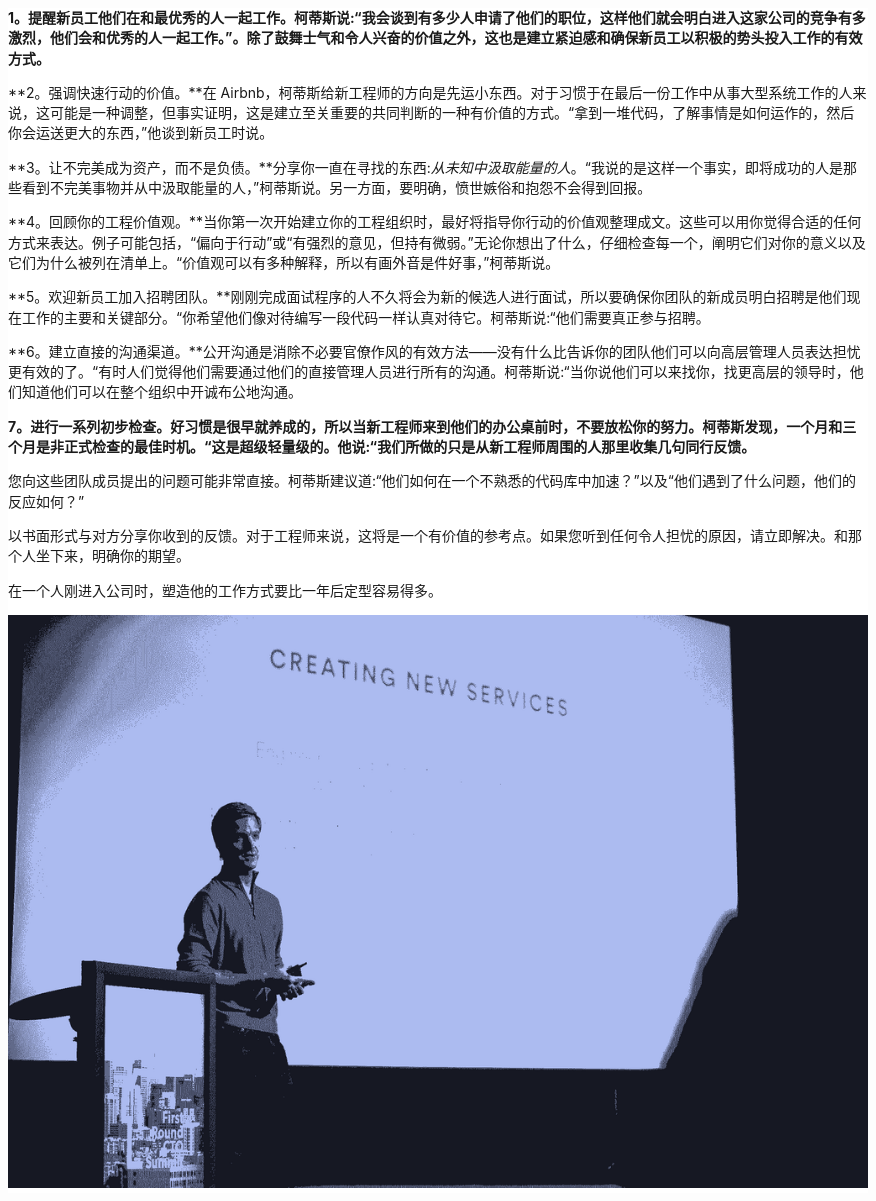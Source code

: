 **1。提醒新员工他们在和最优秀的人一起工作。柯蒂斯说:“我会谈到有多少人申请了他们的职位，这样他们就会明白进入这家公司的竞争有多激烈，他们会和优秀的人一起工作。”。除了鼓舞士气和令人兴奋的价值之外，这也是建立紧迫感和确保新员工以积极的势头投入工作的有效方式。**

**2。强调快速行动的价值。**在 Airbnb，柯蒂斯给新工程师的方向是先运小东西。对于习惯于在最后一份工作中从事大型系统工作的人来说，这可能是一种调整，但事实证明，这是建立至关重要的共同判断的一种有价值的方式。“拿到一堆代码，了解事情是如何运作的，然后你会运送更大的东西，”他谈到新员工时说。

**3。让不完美成为资产，而不是负债。**分享你一直在寻找的东西:*从未知中汲取能量的人*。“我说的是这样一个事实，即将成功的人是那些看到不完美事物并从中汲取能量的人，”柯蒂斯说。另一方面，要明确，愤世嫉俗和抱怨不会得到回报。

**4。回顾你的工程价值观。**当你第一次开始建立你的工程组织时，最好将指导你行动的价值观整理成文。这些可以用你觉得合适的任何方式来表达。例子可能包括，“偏向于行动”或“有强烈的意见，但持有微弱。”无论你想出了什么，仔细检查每一个，阐明它们对你的意义以及它们为什么被列在清单上。“价值观可以有多种解释，所以有画外音是件好事，”柯蒂斯说。

**5。欢迎新员工加入招聘团队。**刚刚完成面试程序的人不久将会为新的候选人进行面试，所以要确保你团队的新成员明白招聘是他们现在工作的主要和关键部分。“你希望他们像对待编写一段代码一样认真对待它。柯蒂斯说:“他们需要真正参与招聘。

**6。建立直接的沟通渠道。**公开沟通是消除不必要官僚作风的有效方法——没有什么比告诉你的团队他们可以向高层管理人员表达担忧更有效的了。“有时人们觉得他们需要通过他们的直接管理人员进行所有的沟通。柯蒂斯说:“当你说他们可以来找你，找更高层的领导时，他们知道他们可以在整个组织中开诚布公地沟通。

**7。进行一系列初步检查。好习惯是很早就养成的，所以当新工程师来到他们的办公桌前时，不要放松你的努力。柯蒂斯发现，一个月和三个月是非正式检查的最佳时机。“这是超级轻量级的。他说:“我们所做的只是从新工程师周围的人那里收集几句同行反馈。**

您向这些团队成员提出的问题可能非常直接。柯蒂斯建议道:“他们如何在一个不熟悉的代码库中加速？”以及“他们遇到了什么问题，他们的反应如何？”

以书面形式与对方分享你收到的反馈。对于工程师来说，这将是一个有价值的参考点。如果您听到任何令人担忧的原因，请立即解决。和那个人坐下来，明确你的期望。

在一个人刚进入公司时，塑造他的工作方式要比一年后定型容易得多。

![](img/41a84317411c21ffe4745b6333cfe244.png)

